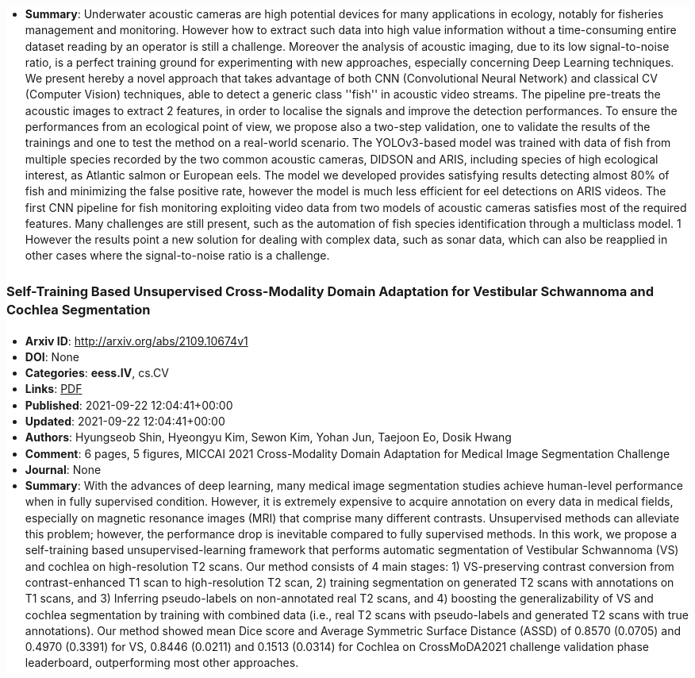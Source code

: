 - **Summary**: Underwater acoustic cameras are high potential devices for many applications in ecology, notably for fisheries management and monitoring. However how to extract such data into high value information without a time-consuming entire dataset reading by an operator is still a challenge. Moreover the analysis of acoustic imaging, due to its low signal-to-noise ratio, is a perfect training ground for experimenting with new approaches, especially concerning Deep Learning techniques. We present hereby a novel approach that takes advantage of both CNN (Convolutional Neural Network) and classical CV (Computer Vision) techniques, able to detect a generic class ''fish'' in acoustic video streams. The pipeline pre-treats the acoustic images to extract 2 features, in order to localise the signals and improve the detection performances. To ensure the performances from an ecological point of view, we propose also a two-step validation, one to validate the results of the trainings and one to test the method on a real-world scenario. The YOLOv3-based model was trained with data of fish from multiple species recorded by the two common acoustic cameras, DIDSON and ARIS, including species of high ecological interest, as Atlantic salmon or European eels. The model we developed provides satisfying results detecting almost 80% of fish and minimizing the false positive rate, however the model is much less efficient for eel detections on ARIS videos. The first CNN pipeline for fish monitoring exploiting video data from two models of acoustic cameras satisfies most of the required features. Many challenges are still present, such as the automation of fish species identification through a multiclass model. 1 However the results point a new solution for dealing with complex data, such as sonar data, which can also be reapplied in other cases where the signal-to-noise ratio is a challenge.



### Self-Training Based Unsupervised Cross-Modality Domain Adaptation for Vestibular Schwannoma and Cochlea Segmentation
- **Arxiv ID**: http://arxiv.org/abs/2109.10674v1
- **DOI**: None
- **Categories**: **eess.IV**, cs.CV
- **Links**: [PDF](http://arxiv.org/pdf/2109.10674v1)
- **Published**: 2021-09-22 12:04:41+00:00
- **Updated**: 2021-09-22 12:04:41+00:00
- **Authors**: Hyungseob Shin, Hyeongyu Kim, Sewon Kim, Yohan Jun, Taejoon Eo, Dosik Hwang
- **Comment**: 6 pages, 5 figures, MICCAI 2021 Cross-Modality Domain Adaptation for
  Medical Image Segmentation Challenge
- **Journal**: None
- **Summary**: With the advances of deep learning, many medical image segmentation studies achieve human-level performance when in fully supervised condition. However, it is extremely expensive to acquire annotation on every data in medical fields, especially on magnetic resonance images (MRI) that comprise many different contrasts. Unsupervised methods can alleviate this problem; however, the performance drop is inevitable compared to fully supervised methods. In this work, we propose a self-training based unsupervised-learning framework that performs automatic segmentation of Vestibular Schwannoma (VS) and cochlea on high-resolution T2 scans. Our method consists of 4 main stages: 1) VS-preserving contrast conversion from contrast-enhanced T1 scan to high-resolution T2 scan, 2) training segmentation on generated T2 scans with annotations on T1 scans, and 3) Inferring pseudo-labels on non-annotated real T2 scans, and 4) boosting the generalizability of VS and cochlea segmentation by training with combined data (i.e., real T2 scans with pseudo-labels and generated T2 scans with true annotations). Our method showed mean Dice score and Average Symmetric Surface Distance (ASSD) of 0.8570 (0.0705) and 0.4970 (0.3391) for VS, 0.8446 (0.0211) and 0.1513 (0.0314) for Cochlea on CrossMoDA2021 challenge validation phase leaderboard, outperforming most other approaches.


